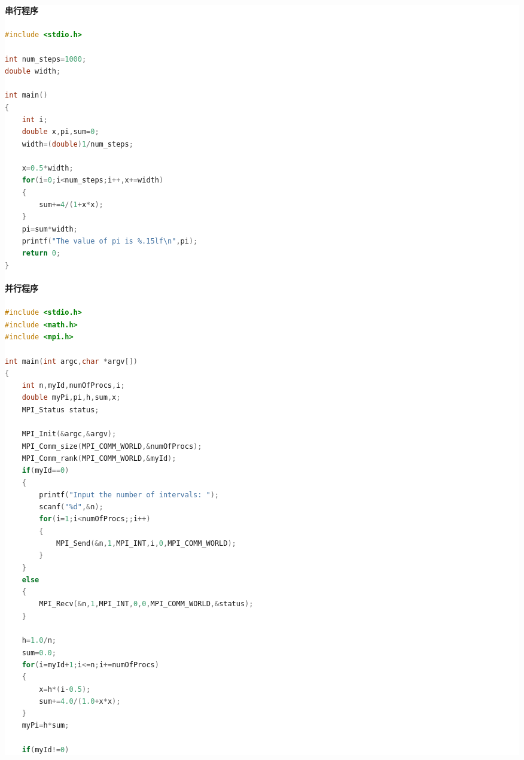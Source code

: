 #### 串行程序

```c
#include <stdio.h>

int num_steps=1000;
double width;

int main()
{
    int i;
    double x,pi,sum=0;
    width=(double)1/num_steps;

    x=0.5*width;
    for(i=0;i<num_steps;i++,x+=width)
    {
        sum+=4/(1+x*x);
    }
    pi=sum*width;
    printf("The value of pi is %.15lf\n",pi);
    return 0;
}
```

#### 并行程序

```c
#include <stdio.h>
#include <math.h>
#include <mpi.h>

int main(int argc,char *argv[])
{
    int n,myId,numOfProcs,i;
    double myPi,pi,h,sum,x;
    MPI_Status status;

    MPI_Init(&argc,&argv);
    MPI_Comm_size(MPI_COMM_WORLD,&numOfProcs);
    MPI_Comm_rank(MPI_COMM_WORLD,&myId);
    if(myId==0)
    {
        printf("Input the number of intervals: ");
        scanf("%d",&n);
        for(i=1;i<numOfProcs;;i++)
        {
            MPI_Send(&n,1,MPI_INT,i,0,MPI_COMM_WORLD);
        }
    }
    else
    {
        MPI_Recv(&n,1,MPI_INT,0,0,MPI_COMM_WORLD,&status);
    }

    h=1.0/n;
    sum=0.0;
    for(i=myId+1;i<=n;i+=numOfProcs)
    {
        x=h*(i-0.5);
        sum+=4.0/(1.0+x*x);
    }
    myPi=h*sum;

    if(myId!=0)
```